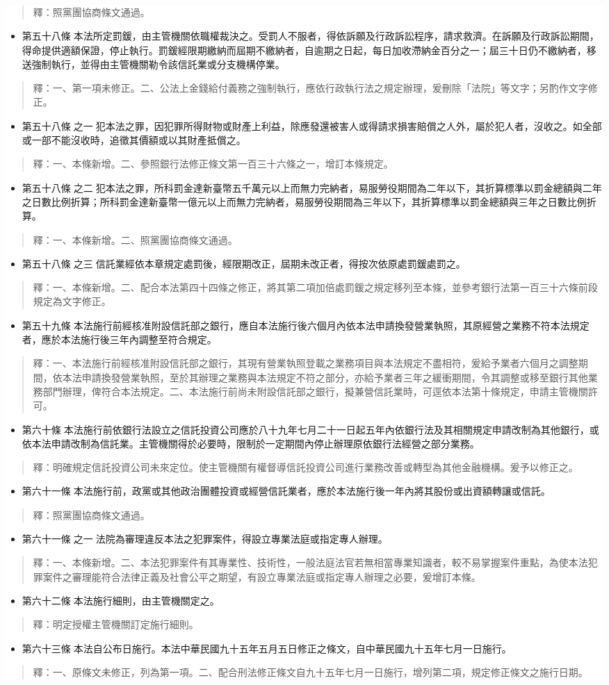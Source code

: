 > 釋：照黨團協商條文通過。

* 第五十八條 本法所定罰鍰，由主管機關依職權裁決之。受罰人不服者，得依訴願及行政訴訟程序，請求救濟。在訴願及行政訴訟期間，得命提供適額保證，停止執行。罰鍰經限期繳納而屆期不繳納者，自逾期之日起，每日加收滯納金百分之一；屆三十日仍不繳納者，移送強制執行，並得由主管機關勒令該信託業或分支機構停業。

> 釋：一、第一項未修正。二、公法上金錢給付義務之強制執行，應依行政執行法之規定辦理，爰刪除「法院」等文字；另酌作文字修正。

* 第五十八條 之一 犯本法之罪，因犯罪所得財物或財產上利益，除應發還被害人或得請求損害賠償之人外，屬於犯人者，沒收之。如全部或一部不能沒收時，追徵其價額或以其財產抵償之。

> 釋：一、本條新增。二、參照銀行法修正條文第一百三十六條之一，增訂本條規定。

* 第五十八條 之二 犯本法之罪，所科罰金達新臺幣五千萬元以上而無力完納者，易服勞役期間為二年以下，其折算標準以罰金總額與二年之日數比例折算；所科罰金達新臺幣一億元以上而無力完納者，易服勞役期間為三年以下，其折算標準以罰金總額與三年之日數比例折算。

> 釋：一、本條新增。二、照黨團協商條文通過。

* 第五十八條 之三 信託業經依本章規定處罰後，經限期改正，屆期未改正者，得按次依原處罰鍰處罰之。

> 釋：一、本條新增。二、配合本法第四十四條之修正，將其第二項加倍處罰鍰之規定移列至本條，並參考銀行法第一百三十六條前段規定為文字修正。

* 第五十九條 本法施行前經核准附設信託部之銀行，應自本法施行後六個月內依本法申請換發營業執照，其原經營之業務不符本法規定者，應於本法施行後三年內調整至符合規定。

> 釋：一、本法施行前經核准附設信託部之銀行，其現有營業執照登載之業務項目與本法規定不盡相符，爰給予業者六個月之調整期間，依本法申請換發營業執照，至於其辦理之業務與本法規定不符之部分，亦給予業者三年之緩衝期間，令其調整或移至銀行其他業務部門辦理，俾符合本法規定。二、本法施行前尚未附設信託部之銀行，擬兼營信託業時，可逕依本法第十條規定，申請主管機關許可。

* 第六十條 本法施行前依銀行法設立之信託投資公司應於八十九年七月二十一日起五年內依銀行法及其相關規定申請改制為其他銀行，或依本法申請改制為信託業。主管機關得於必要時，限制於一定期間內停止辦理原依銀行法經營之部分業務。

> 釋：明確規定信託投資公司未來定位。使主管機關有權督導信託投資公司進行業務改善或轉型為其他金融機構。爰予以修正之。

* 第六十一條 本法施行前，政黨或其他政治團體投資或經營信託業者，應於本法施行後一年內將其股份或出資額轉讓或信託。

> 釋：照黨團協商條文通過。

* 第六十一條 之一 法院為審理違反本法之犯罪案件，得設立專業法庭或指定專人辦理。

> 釋：一、本條新增。二、本法犯罪案件有其專業性、技術性，一般法庭法官若無相當專業知識者，較不易掌握案件重點，為使本法犯罪案件之審理能符合法律正義及社會公平之期望，有設立專業法庭或指定專人辦理之必要，爰增訂本條。

* 第六十二條 本法施行細則，由主管機關定之。

> 釋：明定授權主管機關訂定施行細則。

* 第六十三條 本法自公布日施行。本法中華民國九十五年五月五日修正之條文，自中華民國九十五年七月一日施行。

> 釋：一、原條文未修正，列為第一項。二、配合刑法修正條文自九十五年七月一日施行，增列第二項，規定修正條文之施行日期。

